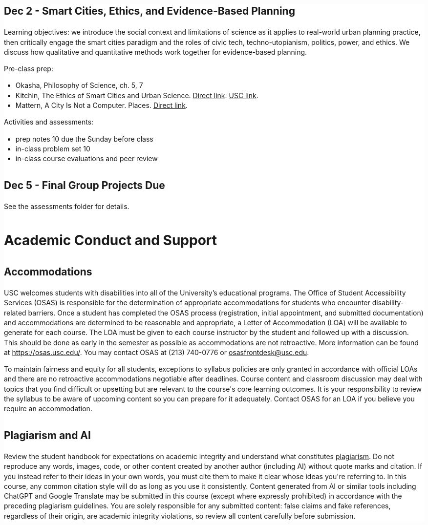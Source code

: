 ## Dec 2 - Smart Cities, Ethics, and Evidence-Based Planning

Learning objectives: we introduce the social context and limitations of science as it applies to real-world urban planning practice, then critically engage the smart cities paradigm and the roles of civic tech, techno-utopianism, politics, power, and ethics. We discuss how qualitative and quantitative methods work together for evidence-based planning.

Pre-class prep:
- Okasha, Philosophy of Science, ch. 5, 7
- Kitchin, The Ethics of Smart Cities and Urban Science. [Direct link](https://doi.org/10.1098/rsta.2016.0115). [USC link](https://www-doi-org.libproxy2.usc.edu/10.1098/rsta.2016.0115).
- Mattern, A City Is Not a Computer. Places. [Direct link](https://placesjournal.org/article/a-city-is-not-a-computer/).

Activities and assessments:
- prep notes 10 due the Sunday before class
- in-class problem set 10
- in-class course evaluations and peer review

## Dec 5 - Final Group Projects Due

See the assessments folder for details.

# Academic Conduct and Support

## Accommodations

USC welcomes students with disabilities into all of the University’s educational programs. The Office of Student Accessibility Services (OSAS) is responsible for the determination of appropriate accommodations for students who encounter disability-related barriers. Once a student has completed the OSAS process (registration, initial appointment, and submitted documentation) and accommodations are determined to be reasonable and appropriate, a Letter of Accommodation (LOA) will be available to generate for each course. The LOA must be given to each course instructor by the student and followed up with a discussion. This should be done as early in the semester as possible as accommodations are not retroactive. More information can be found at https://osas.usc.edu/. You may contact OSAS at (213) 740-0776 or osasfrontdesk@usc.edu.

To maintain fairness and equity for all students, exceptions to syllabus policies are only granted in accordance with official LOAs and there are no retroactive accommodations negotiable after deadlines. Course content and classroom discussion may deal with topics that you find difficult or upsetting but are relevant to the course's core learning outcomes. It is your responsibility to review the syllabus to be aware of upcoming content so you can prepare for it adequately. Contact OSAS for an LOA if you believe you require an accommodation.

## Plagiarism and AI

Review the student handbook for expectations on academic integrity and understand what constitutes [plagiarism](https://apastyle.apa.org/style-grammar-guidelines/citations/plagiarism). Do not reproduce any words, images, code, or other content created by another author (including AI) without quote marks and citation. If you instead refer to their ideas in your own words, you must cite them to make it clear whose ideas you're referring to. In this course, any common citation style will do as long as you use it consistently. Content generated from AI or similar tools including ChatGPT and Google Translate may be submitted in this course (except where expressly prohibited) in accordance with the preceding plagiarism guidelines. You are solely responsible for any submitted content: false claims and fake references, regardless of their origin, are academic integrity violations, so review all content carefully before submission.
